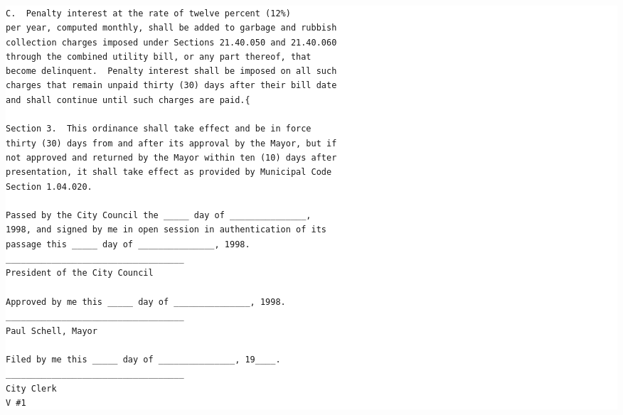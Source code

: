     C.  Penalty interest at the rate of twelve percent (12%)  
    per year, computed monthly, shall be added to garbage and rubbish  
    collection charges imposed under Sections 21.40.050 and 21.40.060  
    through the combined utility bill, or any part thereof, that  
    become delinquent.  Penalty interest shall be imposed on all such  
    charges that remain unpaid thirty (30) days after their bill date  
    and shall continue until such charges are paid.{  
  
    Section 3.  This ordinance shall take effect and be in force  
    thirty (30) days from and after its approval by the Mayor, but if  
    not approved and returned by the Mayor within ten (10) days after  
    presentation, it shall take effect as provided by Municipal Code  
    Section 1.04.020.  
  
    Passed by the City Council the _____ day of _______________,  
    1998, and signed by me in open session in authentication of its  
    passage this _____ day of _______________, 1998.  
    ___________________________________  
    President of the City Council  
  
    Approved by me this _____ day of _______________, 1998.  
    ___________________________________  
    Paul Schell, Mayor  
  
    Filed by me this _____ day of _______________, 19____.  
    ___________________________________  
    City Clerk  
    V #1  
